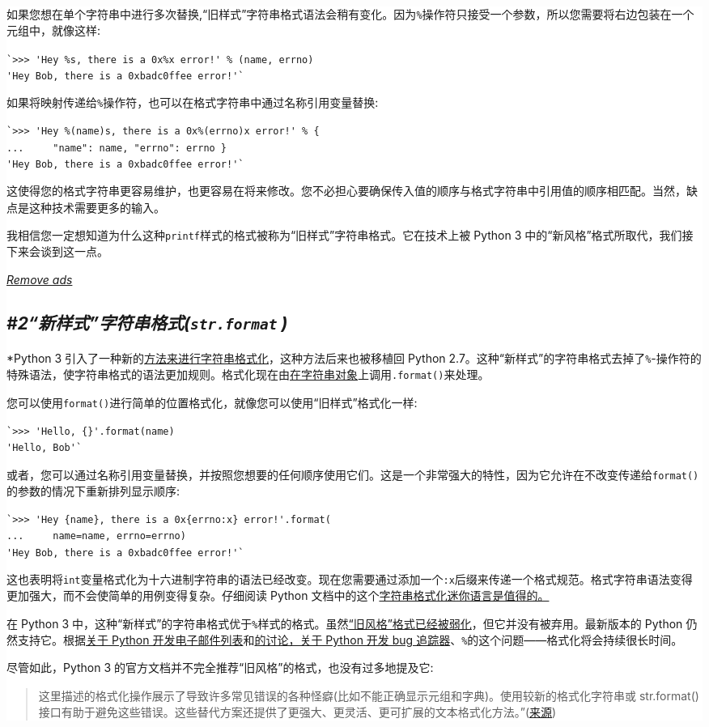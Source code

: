 如果您想在单个字符串中进行多次替换,“旧样式”字符串格式语法会稍有变化。因为`%`操作符只接受一个参数，所以您需要将右边包装在一个元组中，就像这样:

>>>

```
`>>> 'Hey %s, there is a 0x%x error!' % (name, errno)
'Hey Bob, there is a 0xbadc0ffee error!'` 
```

如果将映射传递给`%`操作符，也可以在格式字符串中通过名称引用变量替换:

>>>

```
`>>> 'Hey %(name)s, there is a 0x%(errno)x error!' % {
...     "name": name, "errno": errno }
'Hey Bob, there is a 0xbadc0ffee error!'` 
```

这使得您的格式字符串更容易维护，也更容易在将来修改。您不必担心要确保传入值的顺序与格式字符串中引用值的顺序相匹配。当然，缺点是这种技术需要更多的输入。

我相信您一定想知道为什么这种`printf`样式的格式被称为“旧样式”字符串格式。它在技术上被 Python 3 中的“新风格”格式所取代，我们接下来会谈到这一点。

[*Remove ads*](/account/join/)

## *#2“新样式”字符串格式(`str.format` )*

 *Python 3 引入了一种新的[方法来进行字符串格式化](https://realpython.com/python-formatted-output/)，这种方法后来也被移植回 Python 2.7。这种“新样式”的字符串格式去掉了`%`-操作符的特殊语法，使字符串格式的语法更加规则。格式化现在由[在字符串对象](https://docs.python.org/3/library/stdtypes.html#str.format)上调用`.format()`来处理。

您可以使用`format()`进行简单的位置格式化，就像您可以使用“旧样式”格式化一样:

>>>

```
`>>> 'Hello, {}'.format(name)
'Hello, Bob'` 
```

或者，您可以通过名称引用变量替换，并按照您想要的任何顺序使用它们。这是一个非常强大的特性，因为它允许在不改变传递给`format()`的参数的情况下重新排列显示顺序:

>>>

```
`>>> 'Hey {name}, there is a 0x{errno:x} error!'.format(
...     name=name, errno=errno)
'Hey Bob, there is a 0xbadc0ffee error!'` 
```

这也表明将`int`变量格式化为十六进制字符串的语法已经改变。现在您需要通过添加一个`:x`后缀来传递一个格式规范。格式字符串语法变得更加强大，而不会使简单的用例变得复杂。仔细阅读 Python 文档中的这个[字符串格式化迷你语言是值得的。](https://docs.python.org/3/library/string.html#string-formatting)

在 Python 3 中，这种“新样式”的字符串格式优于`%`样式的格式。虽然[“旧风格”格式已经被弱化](https://docs.python.org/3/library/stdtypes.html?highlight=sprintf#printf-style-string-formatting)，但它并没有被弃用。最新版本的 Python 仍然支持它。根据[关于 Python 开发电子邮件列表](https://lists.gt.net/python/dev/969817)和[的讨论，关于 Python 开发 bug 追踪器](https://bugs.python.org/issue14123)、`%`的这个问题——格式化将会持续很长时间。

尽管如此，Python 3 的官方文档并不完全推荐“旧风格”的格式，也没有过多地提及它:

> 这里描述的格式化操作展示了导致许多常见错误的各种怪癖(比如不能正确显示元组和字典)。使用较新的格式化字符串或 str.format()接口有助于避免这些错误。这些替代方案还提供了更强大、更灵活、更可扩展的文本格式化方法。”([来源](https://docs.python.org/3/library/stdtypes.html?highlight=sprintf#printf-style-string-formatting))
